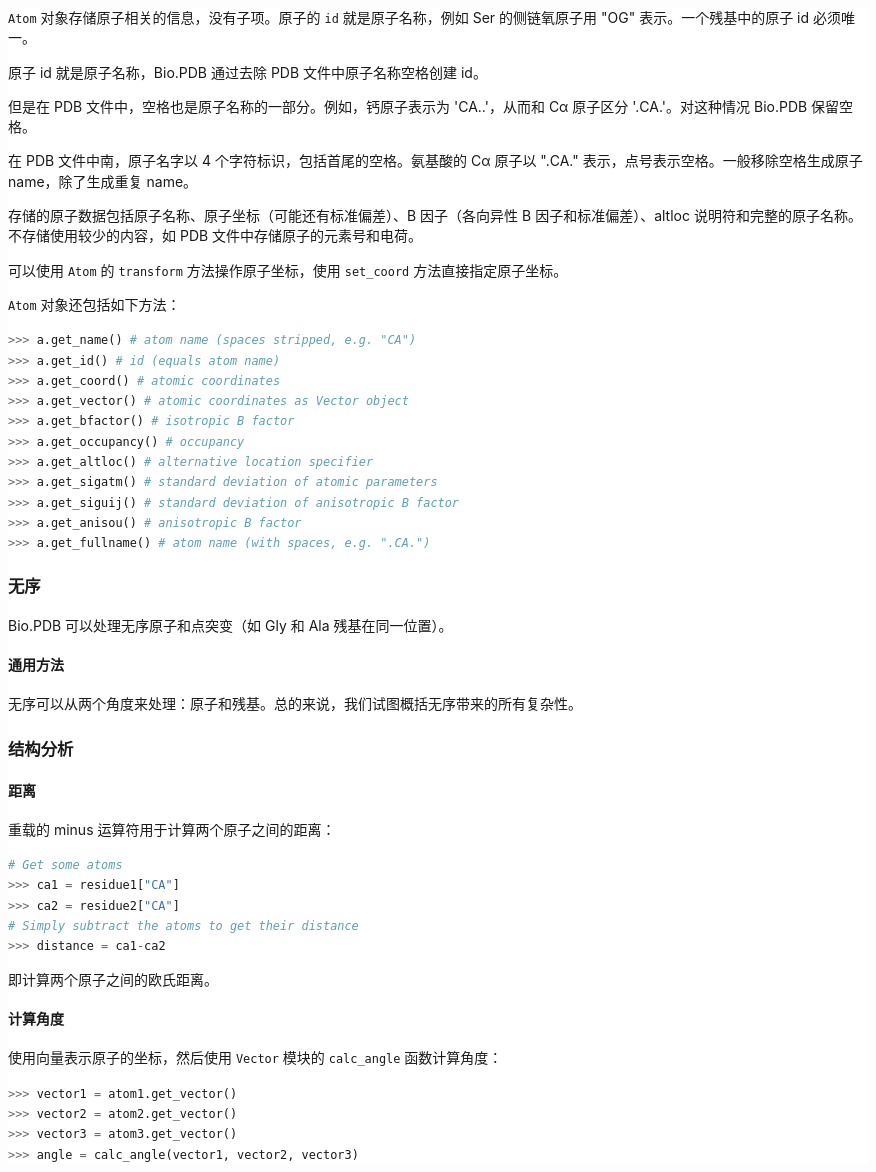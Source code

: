 `Atom` 对象存储原子相关的信息，没有子项。原子的 `id` 就是原子名称，例如 Ser 的侧链氧原子用 "OG" 表示。一个残基中的原子 id 必须唯一。

原子 id 就是原子名称，Bio.PDB 通过去除 PDB 文件中原子名称空格创建 id。

但是在 PDB 文件中，空格也是原子名称的一部分。例如，钙原子表示为 'CA..'，从而和 Cα 原子区分 '.CA.'。对这种情况 Bio.PDB 保留空格。

在 PDB 文件中南，原子名字以 4 个字符标识，包括首尾的空格。氨基酸的 Cα 原子以 ".CA." 表示，点号表示空格。一般移除空格生成原子 name，除了生成重复 name。

存储的原子数据包括原子名称、原子坐标（可能还有标准偏差）、B 因子（各向异性 B 因子和标准偏差）、altloc 说明符和完整的原子名称。不存储使用较少的内容，如 PDB 文件中存储原子的元素号和电荷。

可以使用 `Atom` 的 `transform` 方法操作原子坐标，使用 `set_coord` 方法直接指定原子坐标。

`Atom` 对象还包括如下方法：

```py
>>> a.get_name() # atom name (spaces stripped, e.g. "CA")
>>> a.get_id() # id (equals atom name)
>>> a.get_coord() # atomic coordinates
>>> a.get_vector() # atomic coordinates as Vector object
>>> a.get_bfactor() # isotropic B factor
>>> a.get_occupancy() # occupancy
>>> a.get_altloc() # alternative location specifier
>>> a.get_sigatm() # standard deviation of atomic parameters
>>> a.get_siguij() # standard deviation of anisotropic B factor
>>> a.get_anisou() # anisotropic B factor
>>> a.get_fullname() # atom name (with spaces, e.g. ".CA.")
```

### 无序

Bio.PDB 可以处理无序原子和点突变（如 Gly 和 Ala 残基在同一位置）。

#### 通用方法

无序可以从两个角度来处理：原子和残基。总的来说，我们试图概括无序带来的所有复杂性。

### 结构分析

#### 距离

重载的 minus 运算符用于计算两个原子之间的距离：

```py
# Get some atoms
>>> ca1 = residue1["CA"]
>>> ca2 = residue2["CA"]
# Simply subtract the atoms to get their distance
>>> distance = ca1-ca2
```

即计算两个原子之间的欧氏距离。

#### 计算角度

使用向量表示原子的坐标，然后使用 `Vector` 模块的 `calc_angle` 函数计算角度：

```py
>>> vector1 = atom1.get_vector()
>>> vector2 = atom2.get_vector()
>>> vector3 = atom3.get_vector()
>>> angle = calc_angle(vector1, vector2, vector3)
```
